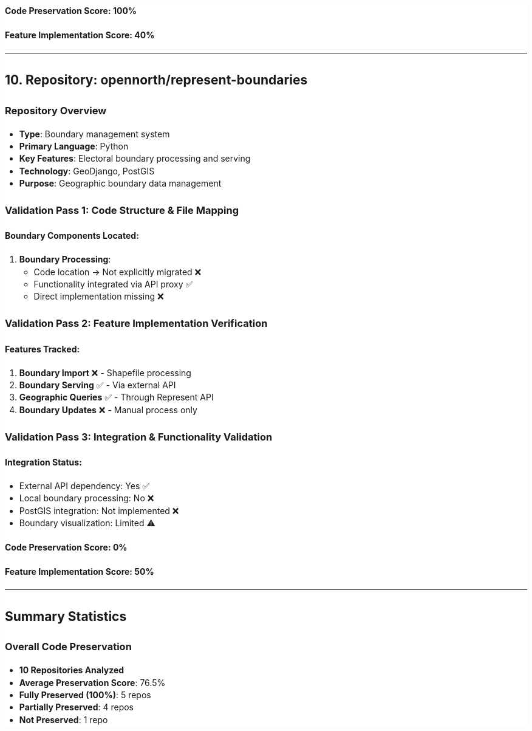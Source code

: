 #### Code Preservation Score: 100%
#### Feature Implementation Score: 40%

---

## 10. Repository: opennorth/represent-boundaries

### Repository Overview
- **Type**: Boundary management system
- **Primary Language**: Python
- **Key Features**: Electoral boundary processing and serving
- **Technology**: GeoDjango, PostGIS
- **Purpose**: Geographic boundary data management

### Validation Pass 1: Code Structure & File Mapping

#### Boundary Components Located:
1. **Boundary Processing**:
   - Code location → Not explicitly migrated ❌
   - Functionality integrated via API proxy ✅
   - Direct implementation missing ❌

### Validation Pass 2: Feature Implementation Verification

#### Features Tracked:
1. **Boundary Import** ❌ - Shapefile processing
2. **Boundary Serving** ✅ - Via external API
3. **Geographic Queries** ✅ - Through Represent API
4. **Boundary Updates** ❌ - Manual process only

### Validation Pass 3: Integration & Functionality Validation

#### Integration Status:
- External API dependency: Yes ✅
- Local boundary processing: No ❌
- PostGIS integration: Not implemented ❌
- Boundary visualization: Limited ⚠️

#### Code Preservation Score: 0%
#### Feature Implementation Score: 50%

---

## Summary Statistics

### Overall Code Preservation
- **10 Repositories Analyzed**
- **Average Preservation Score**: 76.5%
- **Fully Preserved (100%)**: 5 repos
- **Partially Preserved**: 4 repos
- **Not Preserved**: 1 repo
